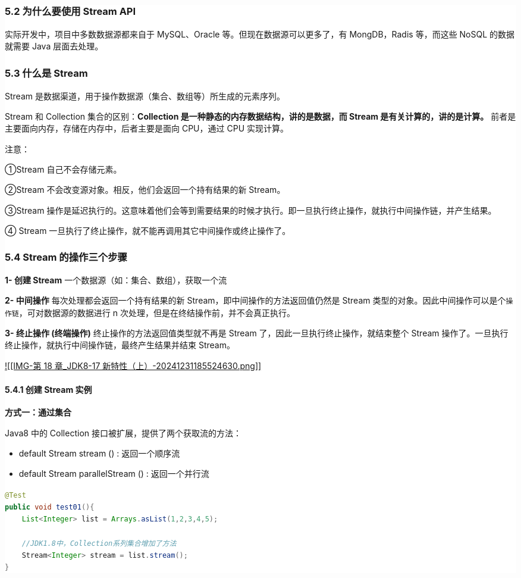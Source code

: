 ### 5.2 为什么要使用 Stream API

[](https://github.com/re4388/atguigu-java/tree/main/%E7%AC%AC18%E7%AB%A0_JDK8-17%E6%96%B0%E7%89%B9%E6%80%A7#52-%E4%B8%BA%E4%BB%80%E4%B9%88%E8%A6%81%E4%BD%BF%E7%94%A8stream-api)

实际开发中，项目中多数数据源都来自于 MySQL、Oracle 等。但现在数据源可以更多了，有 MongDB，Radis 等，而这些 NoSQL 的数据就需要 Java 层面去处理。

### 5.3 什么是 Stream

[](https://github.com/re4388/atguigu-java/tree/main/%E7%AC%AC18%E7%AB%A0_JDK8-17%E6%96%B0%E7%89%B9%E6%80%A7#53-%E4%BB%80%E4%B9%88%E6%98%AFstream)

Stream 是数据渠道，用于操作数据源（集合、数组等）所生成的元素序列。

Stream 和 Collection 集合的区别：**Collection 是一种静态的内存数据结构，讲的是数据，而 Stream 是有关计算的，讲的是计算。** 前者是主要面向内存，存储在内存中，后者主要是面向 CPU，通过 CPU 实现计算。

注意：

①Stream 自己不会存储元素。

②Stream 不会改变源对象。相反，他们会返回一个持有结果的新 Stream。

③Stream 操作是延迟执行的。这意味着他们会等到需要结果的时候才执行。即一旦执行终止操作，就执行中间操作链，并产生结果。

④ Stream 一旦执行了终止操作，就不能再调用其它中间操作或终止操作了。

### 5.4 Stream 的操作三个步骤

[](https://github.com/re4388/atguigu-java/tree/main/%E7%AC%AC18%E7%AB%A0_JDK8-17%E6%96%B0%E7%89%B9%E6%80%A7#54-stream%E7%9A%84%E6%93%8D%E4%BD%9C%E4%B8%89%E4%B8%AA%E6%AD%A5%E9%AA%A4)

**1- 创建 Stream** 一个数据源（如：集合、数组），获取一个流

**2- 中间操作** 每次处理都会返回一个持有结果的新 Stream，即中间操作的方法返回值仍然是 Stream 类型的对象。因此中间操作可以是个`操作链`，可对数据源的数据进行 n 次处理，但是在终结操作前，并不会真正执行。

**3- 终止操作 (终端操作)** 终止操作的方法返回值类型就不再是 Stream 了，因此一旦执行终止操作，就结束整个 Stream 操作了。一旦执行终止操作，就执行中间操作链，最终产生结果并结束 Stream。

[![[IMG-第 18 章_JDK8-17 新特性（上）-20241231185524630.png]]](https://github.com/re4388/atguigu-java/blob/main/%E7%AC%AC18%E7%AB%A0_JDK8-17%E6%96%B0%E7%89%B9%E6%80%A7/images/image-20220514180803311.png)

#### 5.4.1 创建 Stream 实例

[](https://github.com/re4388/atguigu-java/tree/main/%E7%AC%AC18%E7%AB%A0_JDK8-17%E6%96%B0%E7%89%B9%E6%80%A7#541-%E5%88%9B%E5%BB%BAstream%E5%AE%9E%E4%BE%8B)

**方式一：通过集合**

Java8 中的 Collection 接口被扩展，提供了两个获取流的方法：

- default Stream stream () : 返回一个顺序流
    
- default Stream parallelStream () : 返回一个并行流
    

```java
@Test
public void test01(){
    List<Integer> list = Arrays.asList(1,2,3,4,5);

    //JDK1.8中，Collection系列集合增加了方法
    Stream<Integer> stream = list.stream();
}
```
